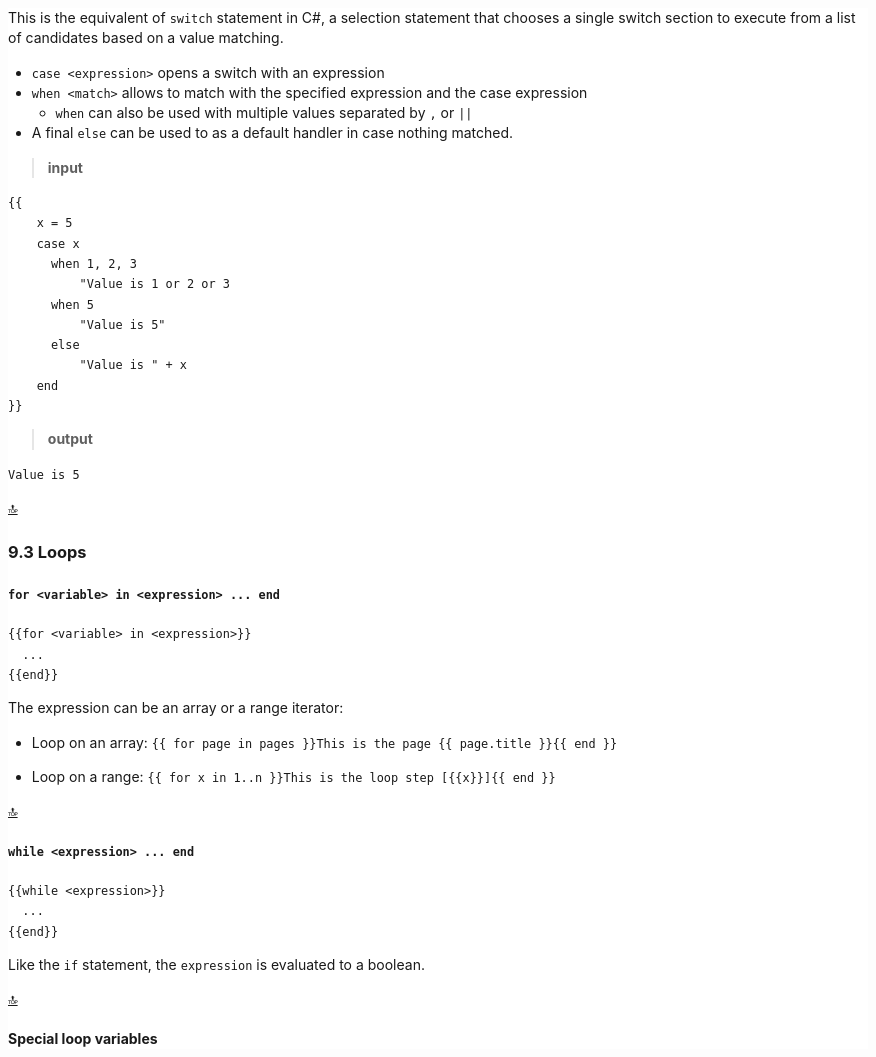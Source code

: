 This is the equivalent of `switch` statement in C#, a selection statement that chooses a single switch section to execute from a list of candidates based on a value matching. 

- `case <expression>` opens a switch with an expression
- `when <match>` allows to match with the specified expression and the case expression
  - `when` can also be used with multiple values separated by `,` or `||`
- A final `else` can be used to as a default handler in case nothing matched.

> **input**
```scriban-html
{{
    x = 5
    case x
      when 1, 2, 3
          "Value is 1 or 2 or 3
      when 5
          "Value is 5"
      else
          "Value is " + x
    end
}}
```

> **output**
```html
Value is 5
```

[:top:](#language)
### 9.3 Loops

#### `for <variable> in <expression> ... end`

```
{{for <variable> in <expression>}} 
  ... 
{{end}}
```

The expression can be an array or a range iterator:

* Loop on an array: `{{ for page in pages }}This is the page {{ page.title }}{{ end }}`  

* Loop on a range: `{{ for x in 1..n }}This is the loop step [{{x}}]{{ end }}`  

[:top:](#language)
#### `while <expression> ... end`

```
{{while <expression>}}
  ...
{{end}}
```

Like the `if` statement, the `expression` is evaluated to a boolean.

[:top:](#language)
#### Special loop variables
